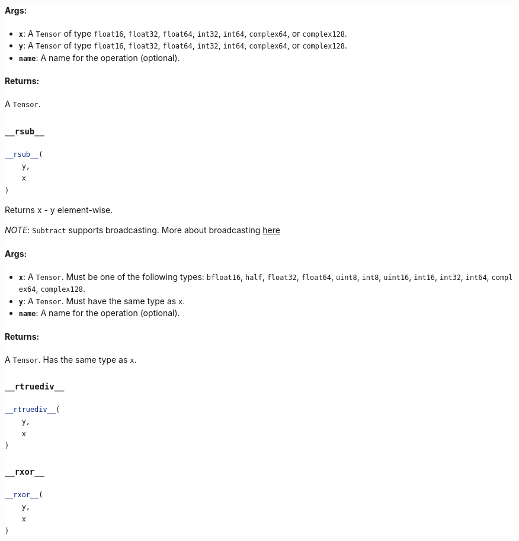 #### Args:


* <b>`x`</b>: A `Tensor` of type `float16`, `float32`, `float64`, `int32`, `int64`,
  `complex64`, or `complex128`.
* <b>`y`</b>: A `Tensor` of type `float16`, `float32`, `float64`, `int32`, `int64`,
  `complex64`, or `complex128`.
* <b>`name`</b>: A name for the operation (optional).


#### Returns:

A `Tensor`.


<h3 id="__rsub__"><code>__rsub__</code></h3>

``` python
__rsub__(
    y,
    x
)
```

Returns x - y element-wise.

*NOTE*: `Subtract` supports broadcasting. More about broadcasting
[here](http://docs.scipy.org/doc/numpy/user/basics.broadcasting.html)

#### Args:


* <b>`x`</b>: A `Tensor`. Must be one of the following types: `bfloat16`, `half`, `float32`, `float64`, `uint8`, `int8`, `uint16`, `int16`, `int32`, `int64`, `complex64`, `complex128`.
* <b>`y`</b>: A `Tensor`. Must have the same type as `x`.
* <b>`name`</b>: A name for the operation (optional).


#### Returns:

A `Tensor`. Has the same type as `x`.


<h3 id="__rtruediv__"><code>__rtruediv__</code></h3>

``` python
__rtruediv__(
    y,
    x
)
```




<h3 id="__rxor__"><code>__rxor__</code></h3>

``` python
__rxor__(
    y,
    x
)
```

